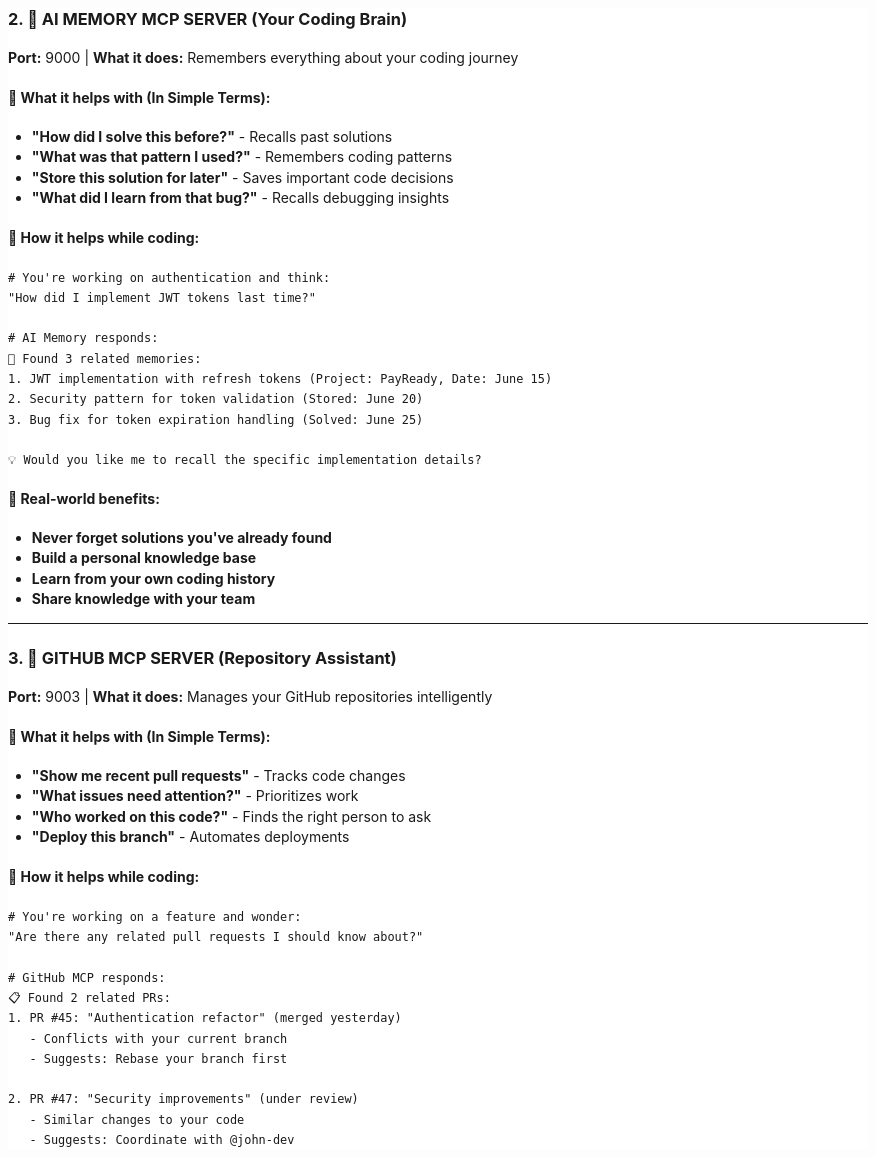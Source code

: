 ### **2. 🧠 AI MEMORY MCP SERVER (Your Coding Brain)**
**Port:** 9000 | **What it does:** Remembers everything about your coding journey

#### **🤔 What it helps with (In Simple Terms):**
- **"How did I solve this before?"** - Recalls past solutions
- **"What was that pattern I used?"** - Remembers coding patterns
- **"Store this solution for later"** - Saves important code decisions
- **"What did I learn from that bug?"** - Recalls debugging insights

#### **🔧 How it helps while coding:**
```
# You're working on authentication and think:
"How did I implement JWT tokens last time?"

# AI Memory responds:
🧠 Found 3 related memories:
1. JWT implementation with refresh tokens (Project: PayReady, Date: June 15)
2. Security pattern for token validation (Stored: June 20)  
3. Bug fix for token expiration handling (Solved: June 25)

💡 Would you like me to recall the specific implementation details?
```

#### **🎯 Real-world benefits:**
- **Never forget solutions you've already found**
- **Build a personal knowledge base**
- **Learn from your own coding history**
- **Share knowledge with your team**

---

### **3. 📁 GITHUB MCP SERVER (Repository Assistant)**
**Port:** 9003 | **What it does:** Manages your GitHub repositories intelligently

#### **🤔 What it helps with (In Simple Terms):**
- **"Show me recent pull requests"** - Tracks code changes
- **"What issues need attention?"** - Prioritizes work
- **"Who worked on this code?"** - Finds the right person to ask
- **"Deploy this branch"** - Automates deployments

#### **🔧 How it helps while coding:**
```
# You're working on a feature and wonder:
"Are there any related pull requests I should know about?"

# GitHub MCP responds:
📋 Found 2 related PRs:
1. PR #45: "Authentication refactor" (merged yesterday)
   - Conflicts with your current branch
   - Suggests: Rebase your branch first
   
2. PR #47: "Security improvements" (under review)
   - Similar changes to your code
   - Suggests: Coordinate with @john-dev
```
